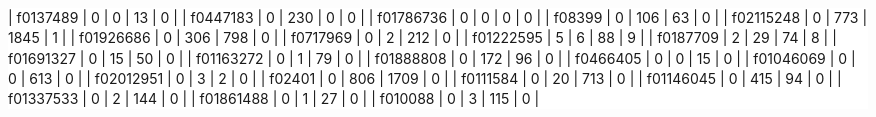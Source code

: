 | f0137489  | 0       | 0                              | 13                     | 0                 |
| f0447183  | 0       | 230                            | 0                      | 0                 |
| f01786736 | 0       | 0                              | 0                      | 0                 |
| f08399    | 0       | 106                            | 63                     | 0                 |
| f02115248 | 0       | 773                            | 1845                   | 1                 |
| f01926686 | 0       | 306                            | 798                    | 0                 |
| f0717969  | 0       | 2                              | 212                    | 0                 |
| f01222595 | 5       | 6                              | 88                     | 9                 |
| f0187709  | 2       | 29                             | 74                     | 8                 |
| f01691327 | 0       | 15                             | 50                     | 0                 |
| f01163272 | 0       | 1                              | 79                     | 0                 |
| f01888808 | 0       | 172                            | 96                     | 0                 |
| f0466405  | 0       | 0                              | 15                     | 0                 |
| f01046069 | 0       | 0                              | 613                    | 0                 |
| f02012951 | 0       | 3                              | 2                      | 0                 |
| f02401    | 0       | 806                            | 1709                   | 0                 |
| f0111584  | 0       | 20                             | 713                    | 0                 |
| f01146045 | 0       | 415                            | 94                     | 0                 |
| f01337533 | 0       | 2                              | 144                    | 0                 |
| f01861488 | 0       | 1                              | 27                     | 0                 |
| f010088   | 0       | 3                              | 115                    | 0                 |
